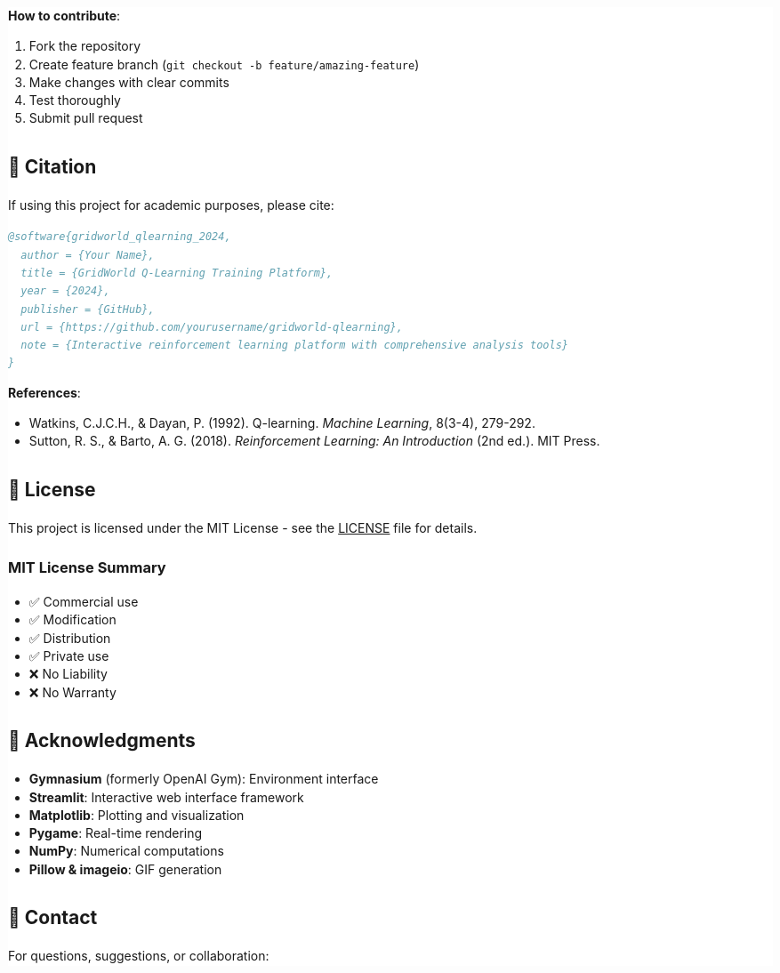 **How to contribute**:
1. Fork the repository
2. Create feature branch (`git checkout -b feature/amazing-feature`)
3. Make changes with clear commits
4. Test thoroughly
5. Submit pull request

## 📖 Citation

If using this project for academic purposes, please cite:

```bibtex
@software{gridworld_qlearning_2024,
  author = {Your Name},
  title = {GridWorld Q-Learning Training Platform},
  year = {2024},
  publisher = {GitHub},
  url = {https://github.com/yourusername/gridworld-qlearning},
  note = {Interactive reinforcement learning platform with comprehensive analysis tools}
}
```

**References**:
- Watkins, C.J.C.H., & Dayan, P. (1992). Q-learning. *Machine Learning*, 8(3-4), 279-292.
- Sutton, R. S., & Barto, A. G. (2018). *Reinforcement Learning: An Introduction* (2nd ed.). MIT Press.

## 📄 License

This project is licensed under the MIT License - see the [LICENSE](LICENSE) file for details.

### MIT License Summary

- ✅ Commercial use
- ✅ Modification
- ✅ Distribution
- ✅ Private use
- ❌ No Liability
- ❌ No Warranty

## 🙏 Acknowledgments

- **Gymnasium** (formerly OpenAI Gym): Environment interface
- **Streamlit**: Interactive web interface framework
- **Matplotlib**: Plotting and visualization
- **Pygame**: Real-time rendering
- **NumPy**: Numerical computations
- **Pillow & imageio**: GIF generation

## 📧 Contact

For questions, suggestions, or collaboration:

